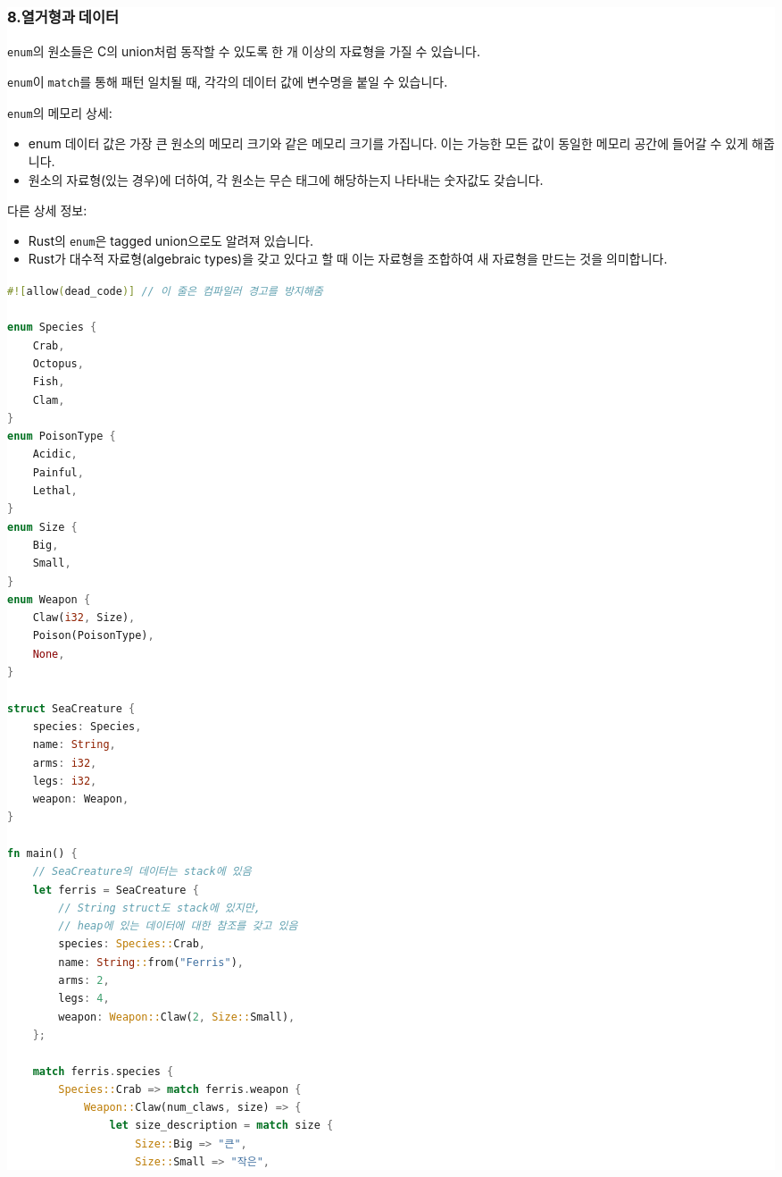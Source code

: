 ### 8.열거형과 데이터

`enum`의 원소들은 C의 union처럼 동작할 수 있도록 한 개 이상의 자료형을 가질 수 있습니다.

`enum`이 `match`를 통해 패턴 일치될 때, 각각의 데이터 값에 변수명을 붙일 수 있습니다.

`enum`의 메모리 상세:

- enum 데이터 값은 가장 큰 원소의 메모리 크기와 같은 메모리 크기를 가집니다. 이는 가능한 모든 값이 동일한 메모리 공간에 들어갈 수 있게 해줍니다.
- 원소의 자료형(있는 경우)에 더하여, 각 원소는 무슨 태그에 해당하는지 나타내는 숫자값도 갖습니다.

다른 상세 정보:

- Rust의 `enum`은 tagged union으로도 알려져 있습니다.
- Rust가 대수적 자료형(algebraic types)을 갖고 있다고 할 때 이는 자료형을 조합하여 새 자료형을 만드는 것을 의미합니다.

```rust
#![allow(dead_code)] // 이 줄은 컴파일러 경고를 방지해줌

enum Species {
    Crab,
    Octopus,
    Fish,
    Clam,
}
enum PoisonType {
    Acidic,
    Painful,
    Lethal,
}
enum Size {
    Big,
    Small,
}
enum Weapon {
    Claw(i32, Size),
    Poison(PoisonType),
    None,
}

struct SeaCreature {
    species: Species,
    name: String,
    arms: i32,
    legs: i32,
    weapon: Weapon,
}

fn main() {
    // SeaCreature의 데이터는 stack에 있음
    let ferris = SeaCreature {
        // String struct도 stack에 있지만,
        // heap에 있는 데이터에 대한 참조를 갖고 있음
        species: Species::Crab,
        name: String::from("Ferris"),
        arms: 2,
        legs: 4,
        weapon: Weapon::Claw(2, Size::Small),
    };

    match ferris.species {
        Species::Crab => match ferris.weapon {
            Weapon::Claw(num_claws, size) => {
                let size_description = match size {
                    Size::Big => "큰",
                    Size::Small => "작은",
```